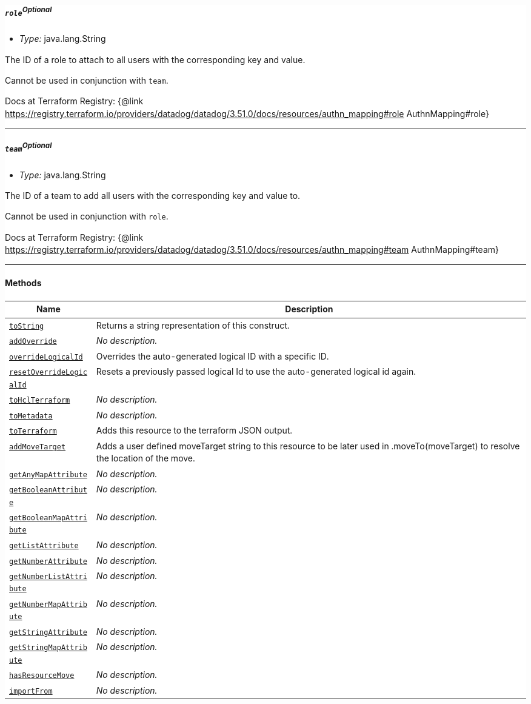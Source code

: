 
##### `role`<sup>Optional</sup> <a name="role" id="@cdktf/provider-datadog.authnMapping.AuthnMapping.Initializer.parameter.role"></a>

- *Type:* java.lang.String

The ID of a role to attach to all users with the corresponding key and value.

Cannot be used in conjunction with `team`.

Docs at Terraform Registry: {@link https://registry.terraform.io/providers/datadog/datadog/3.51.0/docs/resources/authn_mapping#role AuthnMapping#role}

---

##### `team`<sup>Optional</sup> <a name="team" id="@cdktf/provider-datadog.authnMapping.AuthnMapping.Initializer.parameter.team"></a>

- *Type:* java.lang.String

The ID of a team to add all users with the corresponding key and value to.

Cannot be used in conjunction with `role`.

Docs at Terraform Registry: {@link https://registry.terraform.io/providers/datadog/datadog/3.51.0/docs/resources/authn_mapping#team AuthnMapping#team}

---

#### Methods <a name="Methods" id="Methods"></a>

| **Name** | **Description** |
| --- | --- |
| <code><a href="#@cdktf/provider-datadog.authnMapping.AuthnMapping.toString">toString</a></code> | Returns a string representation of this construct. |
| <code><a href="#@cdktf/provider-datadog.authnMapping.AuthnMapping.addOverride">addOverride</a></code> | *No description.* |
| <code><a href="#@cdktf/provider-datadog.authnMapping.AuthnMapping.overrideLogicalId">overrideLogicalId</a></code> | Overrides the auto-generated logical ID with a specific ID. |
| <code><a href="#@cdktf/provider-datadog.authnMapping.AuthnMapping.resetOverrideLogicalId">resetOverrideLogicalId</a></code> | Resets a previously passed logical Id to use the auto-generated logical id again. |
| <code><a href="#@cdktf/provider-datadog.authnMapping.AuthnMapping.toHclTerraform">toHclTerraform</a></code> | *No description.* |
| <code><a href="#@cdktf/provider-datadog.authnMapping.AuthnMapping.toMetadata">toMetadata</a></code> | *No description.* |
| <code><a href="#@cdktf/provider-datadog.authnMapping.AuthnMapping.toTerraform">toTerraform</a></code> | Adds this resource to the terraform JSON output. |
| <code><a href="#@cdktf/provider-datadog.authnMapping.AuthnMapping.addMoveTarget">addMoveTarget</a></code> | Adds a user defined moveTarget string to this resource to be later used in .moveTo(moveTarget) to resolve the location of the move. |
| <code><a href="#@cdktf/provider-datadog.authnMapping.AuthnMapping.getAnyMapAttribute">getAnyMapAttribute</a></code> | *No description.* |
| <code><a href="#@cdktf/provider-datadog.authnMapping.AuthnMapping.getBooleanAttribute">getBooleanAttribute</a></code> | *No description.* |
| <code><a href="#@cdktf/provider-datadog.authnMapping.AuthnMapping.getBooleanMapAttribute">getBooleanMapAttribute</a></code> | *No description.* |
| <code><a href="#@cdktf/provider-datadog.authnMapping.AuthnMapping.getListAttribute">getListAttribute</a></code> | *No description.* |
| <code><a href="#@cdktf/provider-datadog.authnMapping.AuthnMapping.getNumberAttribute">getNumberAttribute</a></code> | *No description.* |
| <code><a href="#@cdktf/provider-datadog.authnMapping.AuthnMapping.getNumberListAttribute">getNumberListAttribute</a></code> | *No description.* |
| <code><a href="#@cdktf/provider-datadog.authnMapping.AuthnMapping.getNumberMapAttribute">getNumberMapAttribute</a></code> | *No description.* |
| <code><a href="#@cdktf/provider-datadog.authnMapping.AuthnMapping.getStringAttribute">getStringAttribute</a></code> | *No description.* |
| <code><a href="#@cdktf/provider-datadog.authnMapping.AuthnMapping.getStringMapAttribute">getStringMapAttribute</a></code> | *No description.* |
| <code><a href="#@cdktf/provider-datadog.authnMapping.AuthnMapping.hasResourceMove">hasResourceMove</a></code> | *No description.* |
| <code><a href="#@cdktf/provider-datadog.authnMapping.AuthnMapping.importFrom">importFrom</a></code> | *No description.* |
